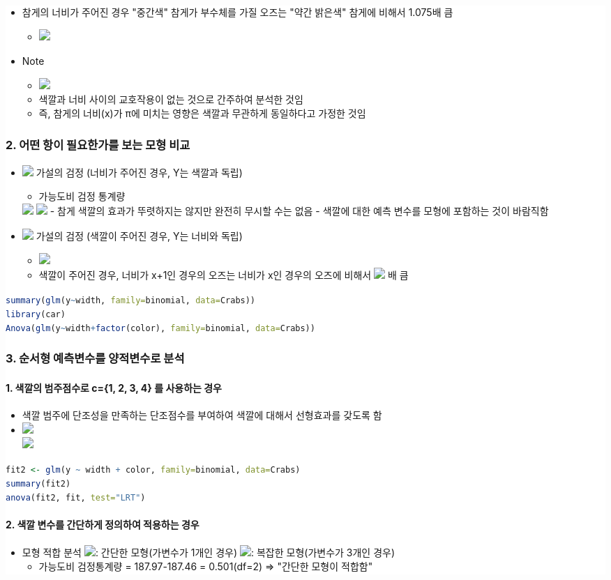 - 참게의 너비가 주어진 경우 "중간색" 참게가 부수체를 가질 오즈는 "약간 밝은색" 참게에 비해서 1.075배 큼
  - <img src="https://latex.codecogs.com/svg.image?\hat{\beta_2}=0.0724,\;\;\; e^{0.0724}=1.075">

- Note
  - <img src="https://latex.codecogs.com/svg.image?logit[P(Y=1)]=\alpha+\beta_1 x+\beta_2 c_2+\beta_3 c_3+ \beta_4 c_4">
  - 색깔과 너비 사이의 교호작용이 없는 것으로 간주하여 분석한 것임
  - 즉, 참게의 너비(x)가 π에 미치는 영향은 색깔과 무관하게 동일하다고 가정한 것임

### 2. 어떤 항이 필요한가를 보는 모형 비교

- <img src="https://latex.codecogs.com/svg.image?H_0: \beta_2=\beta_3=\beta_4=0"> 가설의 검정
(너비가 주어진 경우, Y는 색깔과 독립)
  - 가능도비 검정 통계량
  <img src="https://latex.codecogs.com/svg.image?2(L_1-L_0)=194.45-187.46=6.99">
  <img src="https://latex.codecogs.com/svg.image?df=171-168=3, \;\; p-value=0.07">
  - 참게 색깔의 효과가 뚜렷하지는 않지만 완전히 무시할 수는 없음
  - 색깔에 대한 예측 변수를 모형에 포함하는 것이 바람직함

- <img src="https://latex.codecogs.com/svg.image?H_0: \beta_1=0"> 가설의 검정
  (색깔이 주어진 경우, Y는 너비와 독립)
  - <img src="https://latex.codecogs.com/svg.image?\hat\beta_1=0.486,\;\;SE=0.106,\;\;p-value<0.001">
  - 색깔이 주어진 경우, 너비가 x+1인 경우의 오즈는 너비가 x인 경우의 오즈에 비해서 <img src="https://latex.codecogs.com/svg.image?e^{0.468}=1.597"> 배 큼

```R
summary(glm(y~width, family=binomial, data=Crabs))
library(car)
Anova(glm(y~width+factor(color), family=binomial, data=Crabs))
```

### 3. 순서형 예측변수를 양적변수로 분석

#### 1. 색깔의 범주점수로 c={1, 2, 3, 4} 를 사용하는 경우

- 색깔 범주에 단조성을 만족하는 단조점수를 부여하여 색깔에 대해서 선형효과를 갖도록 함
- <img src="https://latex.codecogs.com/svg.image?logit[P(Y=1)]=\alpha+\beta_1 x+\beta_2  c"><br>
  <img src="https://latex.codecogs.com/svg.image?\Rightarrow logit[\hat{P}(Y=1)]=-10.071+0.458x-0.509c">

```R
fit2 <- glm(y ~ width + color, family=binomial, data=Crabs)
summary(fit2)
anova(fit2, fit, test="LRT")
```

#### 2. 색깔 변수를 간단하게 정의하여 적용하는 경우

- 모형 적합 분석
  <img src="https://latex.codecogs.com/svg.image?H_0">: 간단한 모형(가변수가 1개인 경우)
  <img src="https://latex.codecogs.com/svg.image?H_\alpha">: 복잡한 모형(가변수가 3개인 경우)
  - 가능도비 검정통계량 = 187.97-187.46 = 0.501(df=2)
  ⇒ "간단한 모형이 적합함"
